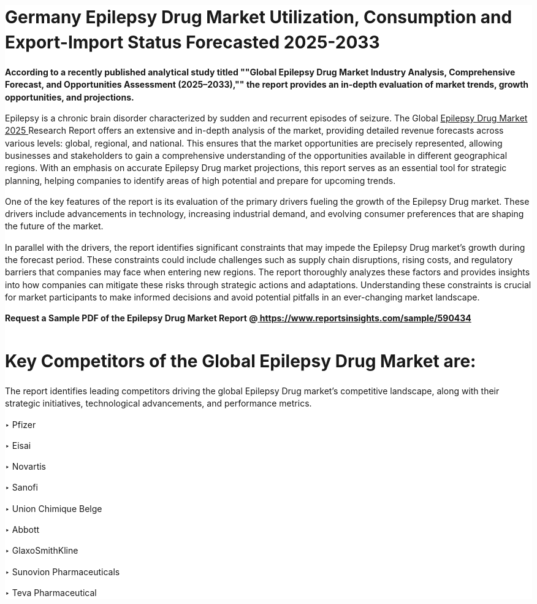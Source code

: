   # Germany Epilepsy Drug Market Utilization, Consumption and Export-Import Status Forecasted 2025-2033

<strong>According to a recently published analytical study titled ""Global Epilepsy Drug Market Industry Analysis, Comprehensive Forecast, and Opportunities Assessment (2025–2033),"" the report provides an in-depth evaluation of market trends, growth opportunities, and projections.</strong>

Epilepsy is a chronic brain disorder characterized by sudden and recurrent episodes of seizure. The Global <a href=https://www.reportsinsights.com/sample/590434>Epilepsy Drug Market 2025 </a> Research Report offers an extensive and in-depth analysis of the market, providing detailed revenue forecasts across various levels: global, regional, and national. This ensures that the market opportunities are precisely represented, allowing businesses and stakeholders to gain a comprehensive understanding of the opportunities available in different geographical regions. With an emphasis on accurate Epilepsy Drug market projections, this report serves as an essential tool for strategic planning, helping companies to identify areas of high potential and prepare for upcoming trends.

One of the key features of the report is its evaluation of the primary drivers fueling the growth of the Epilepsy Drug market. These drivers include advancements in technology, increasing industrial demand, and evolving consumer preferences that are shaping the future of the market. 

In parallel with the drivers, the report identifies significant constraints that may impede the Epilepsy Drug market’s growth during the forecast period. These constraints could include challenges such as supply chain disruptions, rising costs, and regulatory barriers that companies may face when entering new regions. The report thoroughly analyzes these factors and provides insights into how companies can mitigate these risks through strategic actions and adaptations. Understanding these constraints is crucial for market participants to make informed decisions and avoid potential pitfalls in an ever-changing market landscape.

<strong>Request a Sample PDF of the Epilepsy Drug Market Report </strong><strong>@<a href=https://www.reportsinsights.com/sample/590434> https://www.reportsinsights.com/sample/590434</a></strong></font>

# <strong>Key Competitors of the Global Epilepsy Drug Market are:</strong>

The report identifies leading competitors driving the global Epilepsy Drug market’s competitive landscape, along with their strategic initiatives, technological advancements, and performance metrics.

‣ Pfizer

‣ Eisai

‣ Novartis

‣ Sanofi

‣ Union Chimique Belge

‣ Abbott

‣ GlaxoSmithKline

‣ Sunovion Pharmaceuticals

‣ Teva Pharmaceutical
